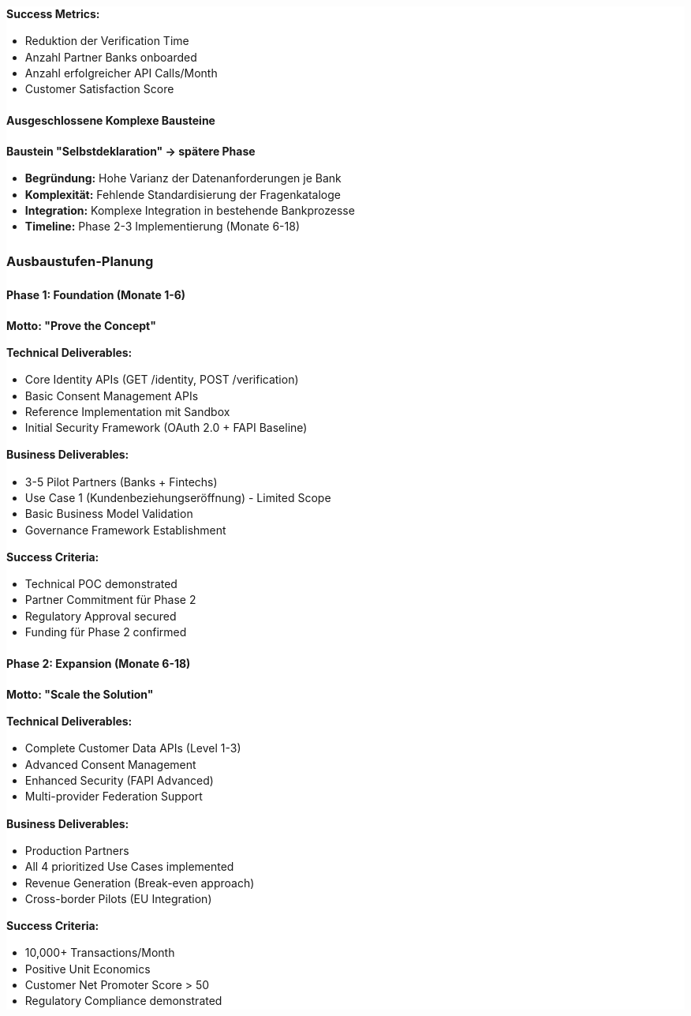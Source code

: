 **Success Metrics:**
- Reduktion der Verification Time
- Anzahl Partner Banks onboarded
- Anzahl erfolgreicher API Calls/Month
- Customer Satisfaction Score

#### **Ausgeschlossene Komplexe Bausteine**

**Baustein "Selbstdeklaration" → spätere Phase**
- **Begründung:** Hohe Varianz der Datenanforderungen je Bank
- **Komplexität:** Fehlende Standardisierung der Fragenkataloge
- **Integration:** Komplexe Integration in bestehende Bankprozesse
- **Timeline:** Phase 2-3 Implementierung (Monate 6-18)

### Ausbaustufen-Planung

#### **Phase 1: Foundation (Monate 1-6)**
**Motto: "Prove the Concept"**

**Technical Deliverables:**
- Core Identity APIs (GET /identity, POST /verification)
- Basic Consent Management APIs
- Reference Implementation mit Sandbox
- Initial Security Framework (OAuth 2.0 + FAPI Baseline)

**Business Deliverables:**
- 3-5 Pilot Partners (Banks + Fintechs)
- Use Case 1 (Kundenbeziehungseröffnung) - Limited Scope
- Basic Business Model Validation
- Governance Framework Establishment

**Success Criteria:**
- Technical POC demonstrated
- Partner Commitment für Phase 2
- Regulatory Approval secured
- Funding für Phase 2 confirmed

#### **Phase 2: Expansion (Monate 6-18)**
**Motto: "Scale the Solution"**

**Technical Deliverables:**
- Complete Customer Data APIs (Level 1-3)
- Advanced Consent Management
- Enhanced Security (FAPI Advanced)
- Multi-provider Federation Support

**Business Deliverables:**
- Production Partners
- All 4 prioritized Use Cases implemented
- Revenue Generation (Break-even approach)
- Cross-border Pilots (EU Integration)

**Success Criteria:**
- 10,000+ Transactions/Month
- Positive Unit Economics
- Customer Net Promoter Score > 50
- Regulatory Compliance demonstrated

